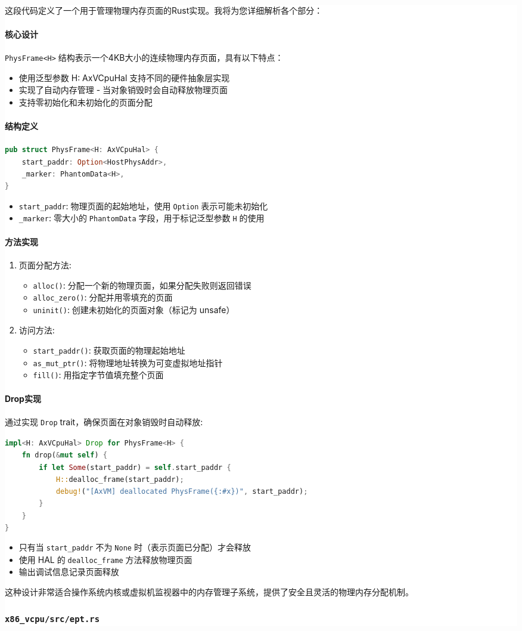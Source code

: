 这段代码定义了一个用于管理物理内存页面的Rust实现。我将为您详细解析各个部分：

#### 核心设计

`PhysFrame<H>` 结构表示一个4KB大小的连续物理内存页面，具有以下特点：

+ 使用泛型参数 H: AxVCpuHal 支持不同的硬件抽象层实现
+ 实现了自动内存管理 - 当对象销毁时会自动释放物理页面
+ 支持零初始化和未初始化的页面分配

#### 结构定义

``` rust
pub struct PhysFrame<H: AxVCpuHal> {
    start_paddr: Option<HostPhysAddr>,
    _marker: PhantomData<H>,
}
```

+ `start_paddr`: 物理页面的起始地址，使用 `Option` 表示可能未初始化
+ `_marker`: 零大小的 `PhantomData` 字段，用于标记泛型参数 `H` 的使用

#### 方法实现

1. 页面分配方法:
    + `alloc()`: 分配一个新的物理页面，如果分配失败则返回错误
    + `alloc_zero()`: 分配并用零填充的页面
    + `uninit()`: 创建未初始化的页面对象（标记为 unsafe）

2. 访问方法:
    + `start_paddr()`: 获取页面的物理起始地址
    + `as_mut_ptr()`: 将物理地址转换为可变虚拟地址指针
    + `fill()`: 用指定字节值填充整个页面

#### Drop实现

通过实现 `Drop` trait，确保页面在对象销毁时自动释放:
``` rust
impl<H: AxVCpuHal> Drop for PhysFrame<H> {
    fn drop(&mut self) {
        if let Some(start_paddr) = self.start_paddr {
            H::dealloc_frame(start_paddr);
            debug!("[AxVM] deallocated PhysFrame({:#x})", start_paddr);
        }
    }
}
```

+ 只有当 `start_paddr` 不为 `None` 时（表示页面已分配）才会释放
+ 使用 HAL 的 `dealloc_frame` 方法释放物理页面
+ 输出调试信息记录页面释放

这种设计非常适合操作系统内核或虚拟机监视器中的内存管理子系统，提供了安全且灵活的物理内存分配机制。

### `x86_vcpu/src/ept.rs`
